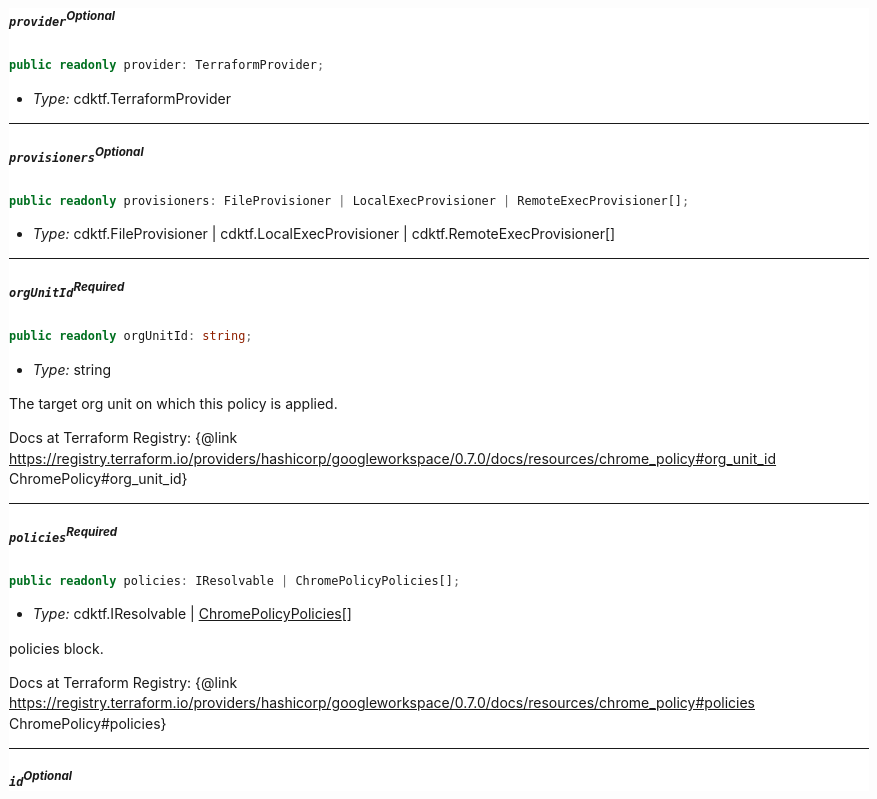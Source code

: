 ##### `provider`<sup>Optional</sup> <a name="provider" id="@cdktf/provider-googleworkspace.chromePolicy.ChromePolicyConfig.property.provider"></a>

```typescript
public readonly provider: TerraformProvider;
```

- *Type:* cdktf.TerraformProvider

---

##### `provisioners`<sup>Optional</sup> <a name="provisioners" id="@cdktf/provider-googleworkspace.chromePolicy.ChromePolicyConfig.property.provisioners"></a>

```typescript
public readonly provisioners: FileProvisioner | LocalExecProvisioner | RemoteExecProvisioner[];
```

- *Type:* cdktf.FileProvisioner | cdktf.LocalExecProvisioner | cdktf.RemoteExecProvisioner[]

---

##### `orgUnitId`<sup>Required</sup> <a name="orgUnitId" id="@cdktf/provider-googleworkspace.chromePolicy.ChromePolicyConfig.property.orgUnitId"></a>

```typescript
public readonly orgUnitId: string;
```

- *Type:* string

The target org unit on which this policy is applied.

Docs at Terraform Registry: {@link https://registry.terraform.io/providers/hashicorp/googleworkspace/0.7.0/docs/resources/chrome_policy#org_unit_id ChromePolicy#org_unit_id}

---

##### `policies`<sup>Required</sup> <a name="policies" id="@cdktf/provider-googleworkspace.chromePolicy.ChromePolicyConfig.property.policies"></a>

```typescript
public readonly policies: IResolvable | ChromePolicyPolicies[];
```

- *Type:* cdktf.IResolvable | <a href="#@cdktf/provider-googleworkspace.chromePolicy.ChromePolicyPolicies">ChromePolicyPolicies</a>[]

policies block.

Docs at Terraform Registry: {@link https://registry.terraform.io/providers/hashicorp/googleworkspace/0.7.0/docs/resources/chrome_policy#policies ChromePolicy#policies}

---

##### `id`<sup>Optional</sup> <a name="id" id="@cdktf/provider-googleworkspace.chromePolicy.ChromePolicyConfig.property.id"></a>
